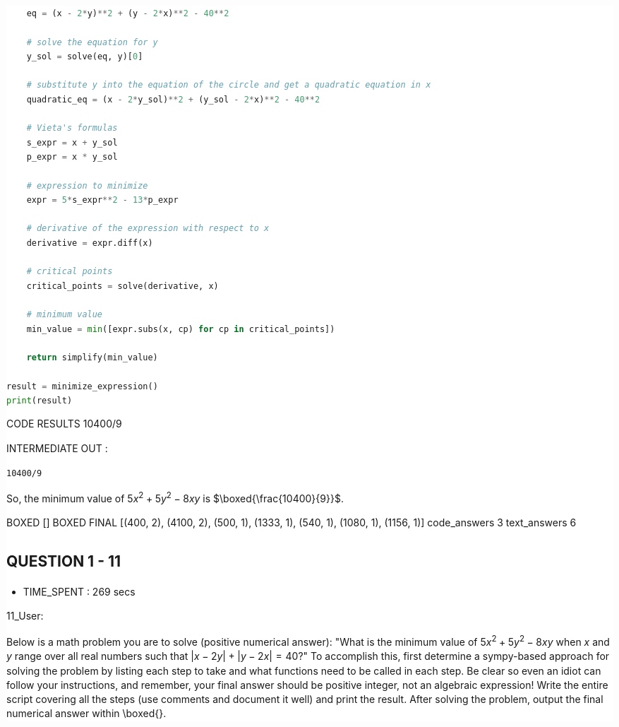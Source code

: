 ```python
    eq = (x - 2*y)**2 + (y - 2*x)**2 - 40**2

    # solve the equation for y
    y_sol = solve(eq, y)[0]

    # substitute y into the equation of the circle and get a quadratic equation in x
    quadratic_eq = (x - 2*y_sol)**2 + (y_sol - 2*x)**2 - 40**2

    # Vieta's formulas
    s_expr = x + y_sol
    p_expr = x * y_sol

    # expression to minimize
    expr = 5*s_expr**2 - 13*p_expr

    # derivative of the expression with respect to x
    derivative = expr.diff(x)

    # critical points
    critical_points = solve(derivative, x)

    # minimum value
    min_value = min([expr.subs(x, cp) for cp in critical_points])

    return simplify(min_value)

result = minimize_expression()
print(result)
```

CODE RESULTS 10400/9

INTERMEDIATE OUT :
```output
10400/9
```

So, the minimum value of $5x^2 + 5y^2 - 8xy$ is $\boxed{\frac{10400}{9}}$.

BOXED []
BOXED FINAL 
[(400, 2), (4100, 2), (500, 1), (1333, 1), (540, 1), (1080, 1), (1156, 1)]
code_answers 3 text_answers 6



## QUESTION 1 - 11 
- TIME_SPENT : 269 secs

11_User:

Below is a math problem you are to solve (positive numerical answer):
"What is the minimum value of $5x^2+5y^2-8xy$ when $x$ and $y$ range over all real numbers such that $|x-2y| + |y-2x| = 40$?"
To accomplish this, first determine a sympy-based approach for solving the problem by listing each step to take and what functions need to be called in each step. Be clear so even an idiot can follow your instructions, and remember, your final answer should be positive integer, not an algebraic expression!
Write the entire script covering all the steps (use comments and document it well) and print the result. After solving the problem, output the final numerical answer within \boxed{}.
